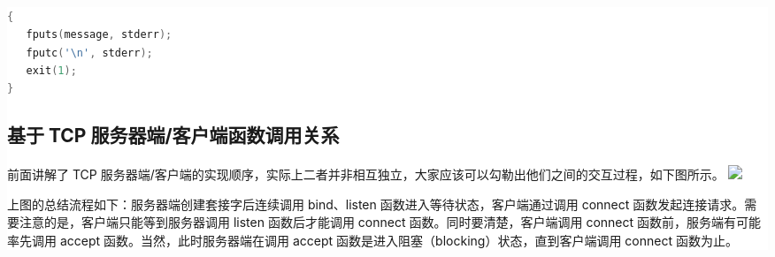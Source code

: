 ```c
{
   fputs(message, stderr);
   fputc('\n', stderr);
   exit(1);
}
```

## 基于 TCP 服务器端/客户端函数调用关系

前面讲解了 TCP 服务器端/客户端的实现顺序，实际上二者并非相互独立，大家应该可以勾勒出他们之间的交互过程，如下图所示。
![](https://gukaifeng.cn/posts/shi-xian-ji-yu-tcp-de-fu-wu-qi-duan-ke-hu-duan/%E5%AE%9E%E7%8E%B0%E5%9F%BA%E4%BA%8E-TCP-%E7%9A%84%E6%9C%8D%E5%8A%A1%E5%99%A8%E7%AB%AF-%E5%AE%A2%E6%88%B7%E7%AB%AF_5.png)

上图的总结流程如下：服务器端创建套接字后连续调用 bind、listen 函数进入等待状态，客户端通过调用 connect 函数发起连接请求。需要注意的是，客户端只能等到服务器调用 listen 函数后才能调用 connect 函数。同时要清楚，客户端调用 connect 函数前，服务端有可能率先调用 accept 函数。当然，此时服务器端在调用 accept 函数是进入阻塞（blocking）状态，直到客户端调用 connect 函数为止。